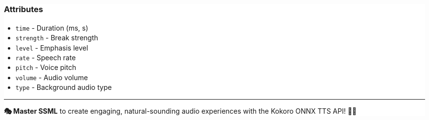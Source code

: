 ### **Attributes**
- `time` - Duration (ms, s)
- `strength` - Break strength
- `level` - Emphasis level
- `rate` - Speech rate
- `pitch` - Voice pitch
- `volume` - Audio volume
- `type` - Background audio type

---

**🎭 Master SSML** to create engaging, natural-sounding audio experiences with the Kokoro ONNX TTS API! 🎵✨
